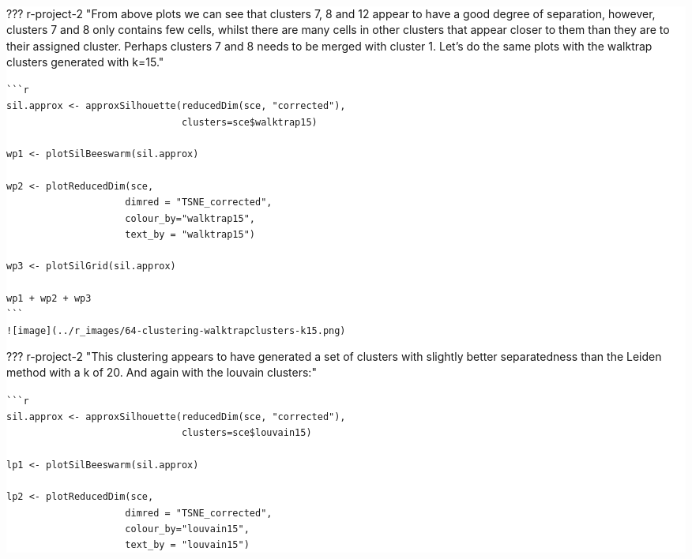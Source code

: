 ??? r-project-2 "From above plots we can see that clusters 7, 8 and 12 appear to have a good degree of separation, however, clusters 7 and 8 only contains few cells, whilst there are many cells in other clusters that appear closer to them than they are to their assigned cluster. Perhaps clusters 7 and 8 needs to be merged with cluster 1. Let’s do the same plots with the walktrap clusters generated with k=15."

    ```r
    sil.approx <- approxSilhouette(reducedDim(sce, "corrected"),
                                   clusters=sce$walktrap15)

    wp1 <- plotSilBeeswarm(sil.approx)

    wp2 <- plotReducedDim(sce, 
                         dimred = "TSNE_corrected", 
                         colour_by="walktrap15", 
                         text_by = "walktrap15")

    wp3 <- plotSilGrid(sil.approx)

    wp1 + wp2 + wp3
    ```
    ![image](../r_images/64-clustering-walktrapclusters-k15.png)

??? r-project-2 "This clustering appears to have generated a set of clusters with slightly better separatedness than the Leiden method with a k of 20. And again with the louvain clusters:"

    ```r
    sil.approx <- approxSilhouette(reducedDim(sce, "corrected"),
                                   clusters=sce$louvain15)

    lp1 <- plotSilBeeswarm(sil.approx)

    lp2 <- plotReducedDim(sce, 
                         dimred = "TSNE_corrected", 
                         colour_by="louvain15", 
                         text_by = "louvain15")
